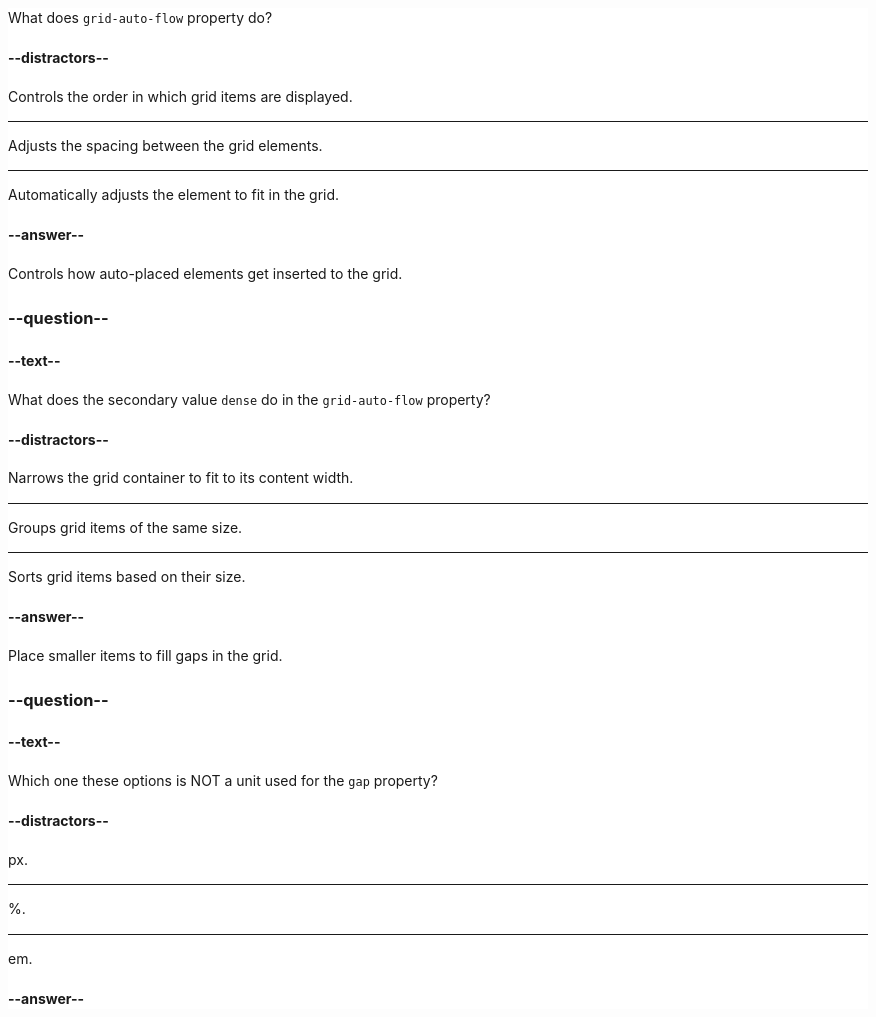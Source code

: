 What does `grid-auto-flow` property do?

#### --distractors--

Controls the order in which grid items are displayed.

---

Adjusts the spacing between the grid elements.

---

Automatically adjusts the element to fit in the grid.

#### --answer--

Controls how auto-placed elements get inserted to the grid.

### --question--

#### --text--

What does the secondary value `dense` do in the `grid-auto-flow` property?

#### --distractors--

Narrows the grid container to fit to its content width.

---

Groups grid items of the same size.

---

Sorts grid items based on their size.

#### --answer--

Place smaller items to fill gaps in the grid.

### --question--

#### --text--

Which one these options is NOT a unit used for the `gap` property?

#### --distractors--

px.

---

%.

---

em.

#### --answer--
